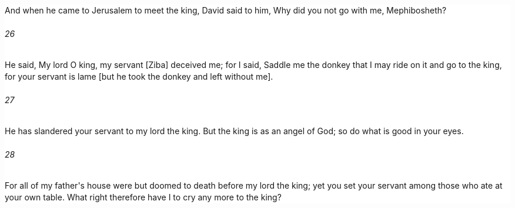 

And when he came to Jerusalem to meet the king, David said to him, Why did you not go with me, Mephibosheth? 













###### 26 






He said, My lord O king, my servant [Ziba] deceived me; for I said, Saddle me the donkey that I may ride on it and go to the king, for your servant is lame [but he took the donkey and left without me]. 













###### 27 






He has slandered your servant to my lord the king. But the king is as an angel of God; so do what is good in your eyes. 













###### 28 






For all of my father's house were but doomed to death before my lord the king; yet you set your servant among those who ate at your own table. What right therefore have I to cry any more to the king? 










